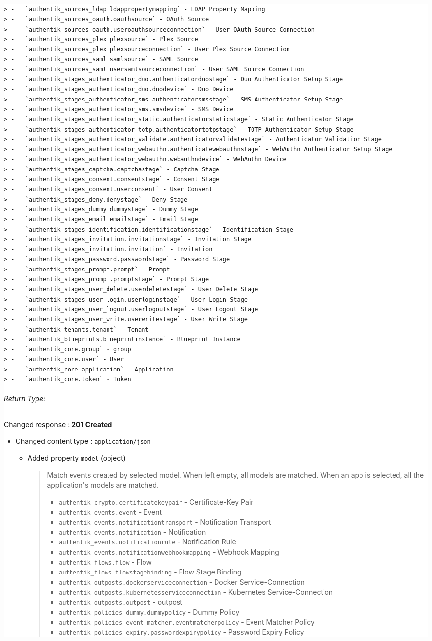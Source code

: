     > -   `authentik_sources_ldap.ldappropertymapping` - LDAP Property Mapping
    > -   `authentik_sources_oauth.oauthsource` - OAuth Source
    > -   `authentik_sources_oauth.useroauthsourceconnection` - User OAuth Source Connection
    > -   `authentik_sources_plex.plexsource` - Plex Source
    > -   `authentik_sources_plex.plexsourceconnection` - User Plex Source Connection
    > -   `authentik_sources_saml.samlsource` - SAML Source
    > -   `authentik_sources_saml.usersamlsourceconnection` - User SAML Source Connection
    > -   `authentik_stages_authenticator_duo.authenticatorduostage` - Duo Authenticator Setup Stage
    > -   `authentik_stages_authenticator_duo.duodevice` - Duo Device
    > -   `authentik_stages_authenticator_sms.authenticatorsmsstage` - SMS Authenticator Setup Stage
    > -   `authentik_stages_authenticator_sms.smsdevice` - SMS Device
    > -   `authentik_stages_authenticator_static.authenticatorstaticstage` - Static Authenticator Stage
    > -   `authentik_stages_authenticator_totp.authenticatortotpstage` - TOTP Authenticator Setup Stage
    > -   `authentik_stages_authenticator_validate.authenticatorvalidatestage` - Authenticator Validation Stage
    > -   `authentik_stages_authenticator_webauthn.authenticatewebauthnstage` - WebAuthn Authenticator Setup Stage
    > -   `authentik_stages_authenticator_webauthn.webauthndevice` - WebAuthn Device
    > -   `authentik_stages_captcha.captchastage` - Captcha Stage
    > -   `authentik_stages_consent.consentstage` - Consent Stage
    > -   `authentik_stages_consent.userconsent` - User Consent
    > -   `authentik_stages_deny.denystage` - Deny Stage
    > -   `authentik_stages_dummy.dummystage` - Dummy Stage
    > -   `authentik_stages_email.emailstage` - Email Stage
    > -   `authentik_stages_identification.identificationstage` - Identification Stage
    > -   `authentik_stages_invitation.invitationstage` - Invitation Stage
    > -   `authentik_stages_invitation.invitation` - Invitation
    > -   `authentik_stages_password.passwordstage` - Password Stage
    > -   `authentik_stages_prompt.prompt` - Prompt
    > -   `authentik_stages_prompt.promptstage` - Prompt Stage
    > -   `authentik_stages_user_delete.userdeletestage` - User Delete Stage
    > -   `authentik_stages_user_login.userloginstage` - User Login Stage
    > -   `authentik_stages_user_logout.userlogoutstage` - User Logout Stage
    > -   `authentik_stages_user_write.userwritestage` - User Write Stage
    > -   `authentik_tenants.tenant` - Tenant
    > -   `authentik_blueprints.blueprintinstance` - Blueprint Instance
    > -   `authentik_core.group` - group
    > -   `authentik_core.user` - User
    > -   `authentik_core.application` - Application
    > -   `authentik_core.token` - Token

###### Return Type:

Changed response : **201 Created**

-   Changed content type : `application/json`

    -   Added property `model` (object)
        > Match events created by selected model. When left empty, all models are matched. When an app is selected, all the application's models are matched.
        >
        > -   `authentik_crypto.certificatekeypair` - Certificate-Key Pair
        > -   `authentik_events.event` - Event
        > -   `authentik_events.notificationtransport` - Notification Transport
        > -   `authentik_events.notification` - Notification
        > -   `authentik_events.notificationrule` - Notification Rule
        > -   `authentik_events.notificationwebhookmapping` - Webhook Mapping
        > -   `authentik_flows.flow` - Flow
        > -   `authentik_flows.flowstagebinding` - Flow Stage Binding
        > -   `authentik_outposts.dockerserviceconnection` - Docker Service-Connection
        > -   `authentik_outposts.kubernetesserviceconnection` - Kubernetes Service-Connection
        > -   `authentik_outposts.outpost` - outpost
        > -   `authentik_policies_dummy.dummypolicy` - Dummy Policy
        > -   `authentik_policies_event_matcher.eventmatcherpolicy` - Event Matcher Policy
        > -   `authentik_policies_expiry.passwordexpirypolicy` - Password Expiry Policy
